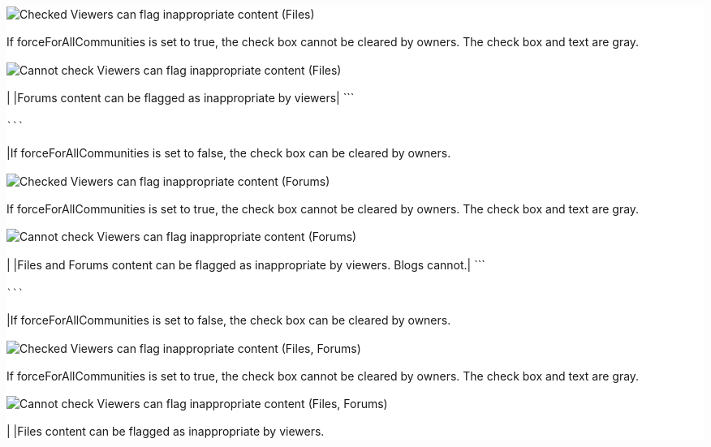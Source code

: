  ![Checked](checkable.jpg) Viewers can flag inappropriate content \(Files\)

 If forceForAllCommunities is set to true, the check box cannot be cleared by owners. The check box and text are gray.

 ![Cannot check](notcheckable.jpg) Viewers can flag inappropriate content \(Files\)

|
    |Forums content can be flagged as inappropriate by viewers|    ```
<service id="**Forums**">
<contentFlagging enabled="**true**">
<ownerModerate enabled="true"/>

    ```

|If forceForAllCommunities is set to false, the check box can be cleared by owners.

 ![Checked](checkable.jpg) Viewers can flag inappropriate content \(Forums\)

 If forceForAllCommunities is set to true, the check box cannot be cleared by owners. The check box and text are gray.

 ![Cannot check](notcheckable.jpg) Viewers can flag inappropriate content \(Forums\)

|
    |Files and Forums content can be flagged as inappropriate by viewers. Blogs cannot.|    ```
<service id="**blogs**">
<contentFlagging enabled="**false**">
<ownerModerate enabled="false"/>
<service id="**files**">
<contentFlagging enabled="**true**">
<ownerModerate enabled="true"/>
<service id="**Forums**">
<contentFlagging enabled="**true**">
<ownerModerate enabled="true"/>

    ```

|If forceForAllCommunities is set to false, the check box can be cleared by owners.

 ![Checked](checkable.jpg) Viewers can flag inappropriate content \(Files, Forums\)

 If forceForAllCommunities is set to true, the check box cannot be cleared by owners. The check box and text are gray.

 ![Cannot check](notcheckable.jpg) Viewers can flag inappropriate content \(Files, Forums\)

|
    |Files content can be flagged as inappropriate by viewers.
